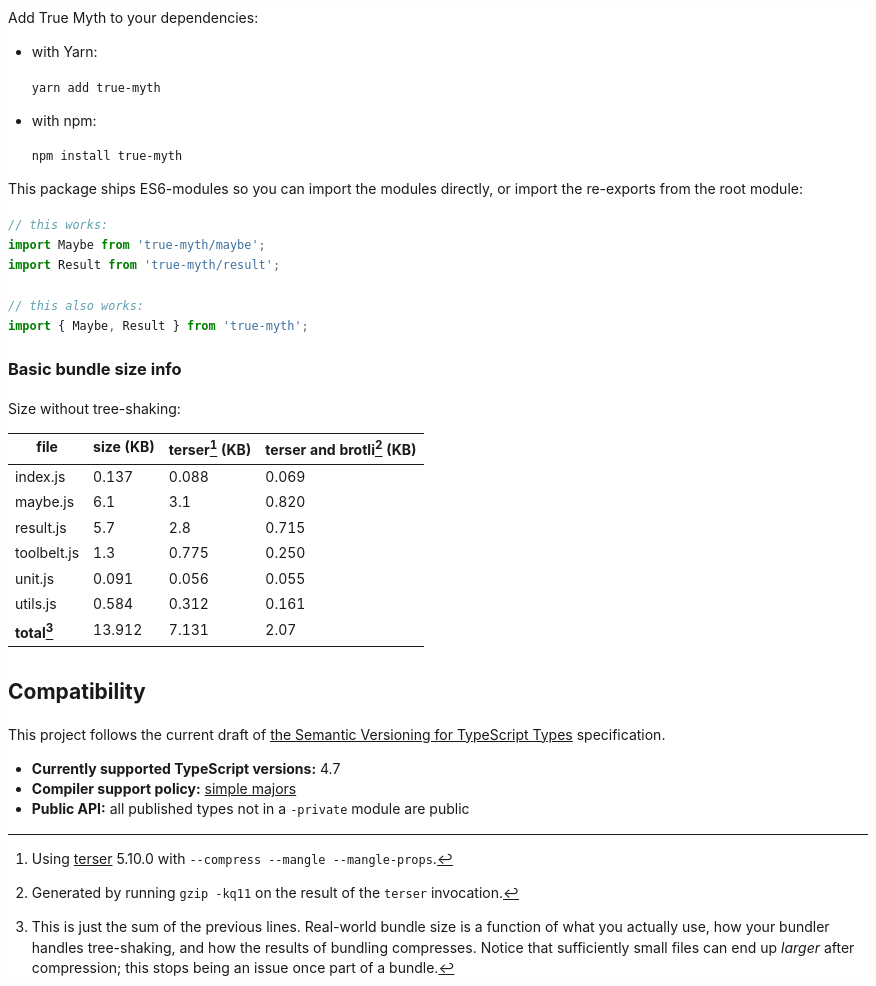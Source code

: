 Add True Myth to your dependencies:

- with Yarn:

  ```sh
  yarn add true-myth
  ```

- with npm:

  ```sh
  npm install true-myth
  ```

This package ships ES6-modules so you can import the modules directly, or import the re-exports from the root module:

```typescript
// this works:
import Maybe from 'true-myth/maybe';
import Result from 'true-myth/result';

// this also works:
import { Maybe, Result } from 'true-myth';
```

### Basic bundle size info

Size without tree-shaking:

|       file        | size (KB) | terser[^terser] (KB) | terser and brotli[^brotli] (KB) |
| ----------------- | --------- | -------------------- | ------------------------------- |
| index.js          | 0.137     | 0.088                | 0.069                           |
| maybe.js          | 6.1       | 3.1                  | 0.820                           |
| result.js         | 5.7       | 2.8                  | 0.715                           |
| toolbelt.js       | 1.3       | 0.775                | 0.250                           |
| unit.js           | 0.091     | 0.056                | 0.055                           |
| utils.js          | 0.584     | 0.312                | 0.161                           |
| **total[^total]** | 13.912    | 7.131                | 2.07                            |

[^terser]: Using [terser](https://github.com/terser/terser) 5.10.0 with `--compress --mangle --mangle-props`.

[^brotli]: Generated by running `gzip -kq11` on the result of the `terser` invocation.

[^total]: This is just the sum of the previous lines. Real-world bundle size is a function of what you actually use, how your bundler handles tree-shaking, and how the results of bundling compresses. Notice that sufficiently small files can end up _larger_ after compression; this stops being an issue once part of a bundle.

## Compatibility

This project follows the current draft of [the Semantic Versioning for TypeScript Types][semver] specification.

- **Currently supported TypeScript versions:** 4.7
- **Compiler support policy:** [simple majors][sm]
- **Public API:** all published types not in a `-private` module are public

[semver]: https://www.semver-ts.org
[sm]: https://www.semver-ts.org/#simple-majors


[docs]: https://true-myth.js.org
[source]: https://github.com/chriskrycho/true-myth
[pfod]: https://www.youtube.com/watch?v=seVSlKazsNk
[optional]: http://www.typescriptlang.org/docs/handbook/interfaces.html#optional-properties
[this blog post]: http://www.chriskrycho.com/2017/collection-last-auto-curried-functions.html
[ramda]: http://ramdajs.com
[lodash]: https://lodash.com
[immutable-js]: http://facebook.github.io/immutable-js/
[rs-option]: https://doc.rust-lang.org/stable/std/option/
[rs-result]: https://doc.rust-lang.org/stable/std/result/
[ft-maybe]: http://folktale.origamitower.com/api/v2.0.0/en/folktale.maybe.html
[ft-result]: http://folktale.origamitower.com/api/v2.0.0/en/folktale.result.html
[elm-maybe]: http://package.elm-lang.org/packages/elm-lang/core/5.1.1/Maybe
[elm-result]: http://package.elm-lang.org/packages/elm-lang/core/5.1.1/Result
[folktale]: http://folktale.origamitower.com
[fantasy land]: https://github.com/fantasyland/fantasy-land
[folktale-core]: http://folktale.origamitower.com/api/v2.0.0/en/folktale.core.html
[folktale-concurrency]: http://folktale.origamitower.com/api/v2.0.0/en/folktale.concurrency.html
[folktale-adt]: http://folktale.origamitower.com/api/v2.0.0/en/folktale.adt.html
[sanctuary]: https://sanctuary.js.org
[s-ts]: https://github.com/sanctuary-js/sanctuary/pull/431
[historical reasons]: https://github.com/promises-aplus/promises-spec/issues/94#issuecomment-16176966